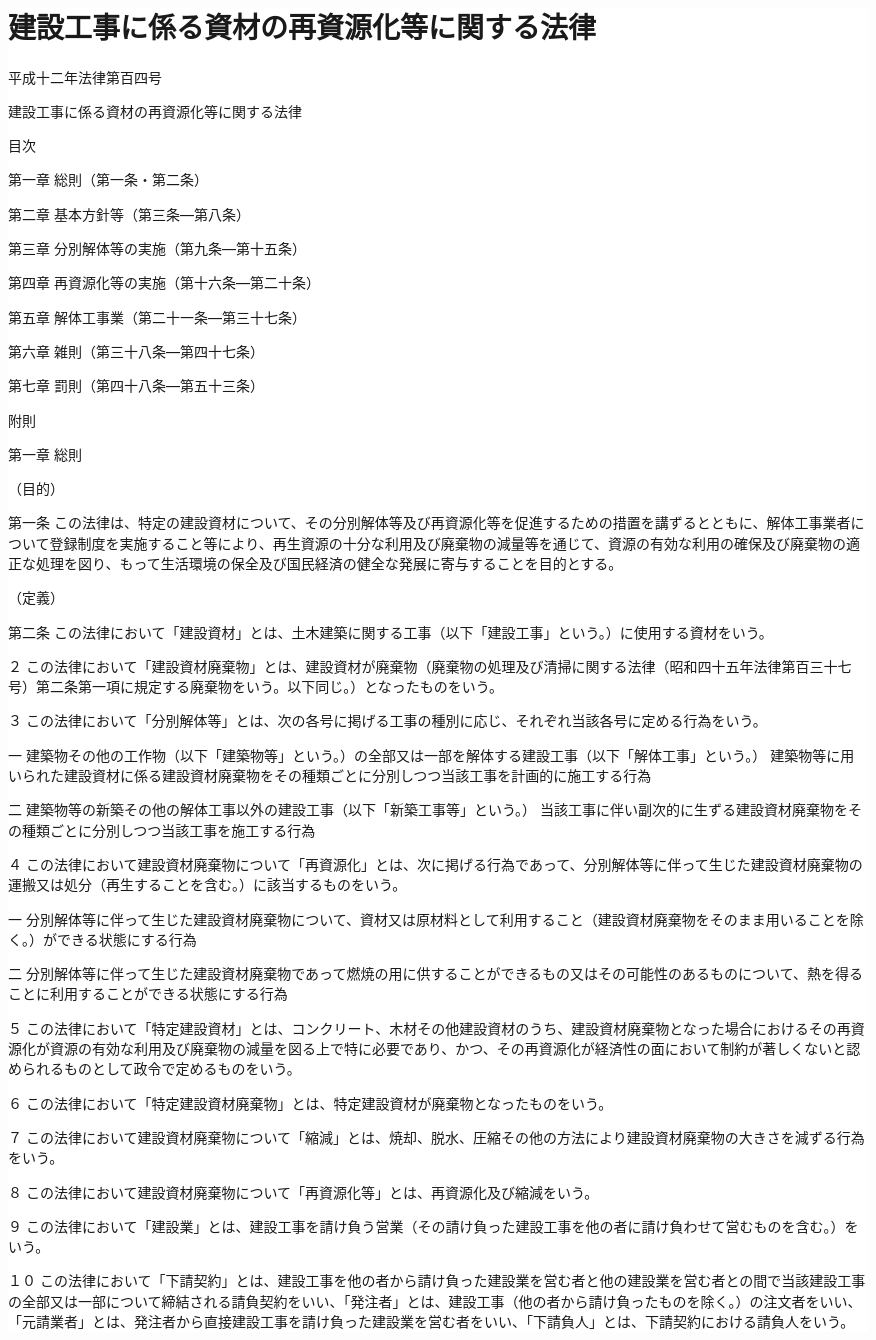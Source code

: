 # 建設工事に係る資材の再資源化等に関する法律

平成十二年法律第百四号

建設工事に係る資材の再資源化等に関する法律

目次

第一章 総則（第一条・第二条）

第二章 基本方針等（第三条―第八条）

第三章 分別解体等の実施（第九条―第十五条）

第四章 再資源化等の実施（第十六条―第二十条）

第五章 解体工事業（第二十一条―第三十七条）

第六章 雑則（第三十八条―第四十七条）

第七章 罰則（第四十八条―第五十三条）

附則

第一章 総則

（目的）

第一条 この法律は、特定の建設資材について、その分別解体等及び再資源化等を促進するための措置を講ずるとともに、解体工事業者について登録制度を実施すること等により、再生資源の十分な利用及び廃棄物の減量等を通じて、資源の有効な利用の確保及び廃棄物の適正な処理を図り、もって生活環境の保全及び国民経済の健全な発展に寄与することを目的とする。

（定義）

第二条 この法律において「建設資材」とは、土木建築に関する工事（以下「建設工事」という。）に使用する資材をいう。

２ この法律において「建設資材廃棄物」とは、建設資材が廃棄物（廃棄物の処理及び清掃に関する法律（昭和四十五年法律第百三十七号）第二条第一項に規定する廃棄物をいう。以下同じ。）となったものをいう。

３ この法律において「分別解体等」とは、次の各号に掲げる工事の種別に応じ、それぞれ当該各号に定める行為をいう。

一 建築物その他の工作物（以下「建築物等」という。）の全部又は一部を解体する建設工事（以下「解体工事」という。） 建築物等に用いられた建設資材に係る建設資材廃棄物をその種類ごとに分別しつつ当該工事を計画的に施工する行為

二 建築物等の新築その他の解体工事以外の建設工事（以下「新築工事等」という。） 当該工事に伴い副次的に生ずる建設資材廃棄物をその種類ごとに分別しつつ当該工事を施工する行為

４ この法律において建設資材廃棄物について「再資源化」とは、次に掲げる行為であって、分別解体等に伴って生じた建設資材廃棄物の運搬又は処分（再生することを含む。）に該当するものをいう。

一 分別解体等に伴って生じた建設資材廃棄物について、資材又は原材料として利用すること（建設資材廃棄物をそのまま用いることを除く。）ができる状態にする行為

二 分別解体等に伴って生じた建設資材廃棄物であって燃焼の用に供することができるもの又はその可能性のあるものについて、熱を得ることに利用することができる状態にする行為

５ この法律において「特定建設資材」とは、コンクリート、木材その他建設資材のうち、建設資材廃棄物となった場合におけるその再資源化が資源の有効な利用及び廃棄物の減量を図る上で特に必要であり、かつ、その再資源化が経済性の面において制約が著しくないと認められるものとして政令で定めるものをいう。

６ この法律において「特定建設資材廃棄物」とは、特定建設資材が廃棄物となったものをいう。

７ この法律において建設資材廃棄物について「縮減」とは、焼却、脱水、圧縮その他の方法により建設資材廃棄物の大きさを減ずる行為をいう。

８ この法律において建設資材廃棄物について「再資源化等」とは、再資源化及び縮減をいう。

９ この法律において「建設業」とは、建設工事を請け負う営業（その請け負った建設工事を他の者に請け負わせて営むものを含む。）をいう。

１０ この法律において「下請契約」とは、建設工事を他の者から請け負った建設業を営む者と他の建設業を営む者との間で当該建設工事の全部又は一部について締結される請負契約をいい、「発注者」とは、建設工事（他の者から請け負ったものを除く。）の注文者をいい、「元請業者」とは、発注者から直接建設工事を請け負った建設業を営む者をいい、「下請負人」とは、下請契約における請負人をいう。
